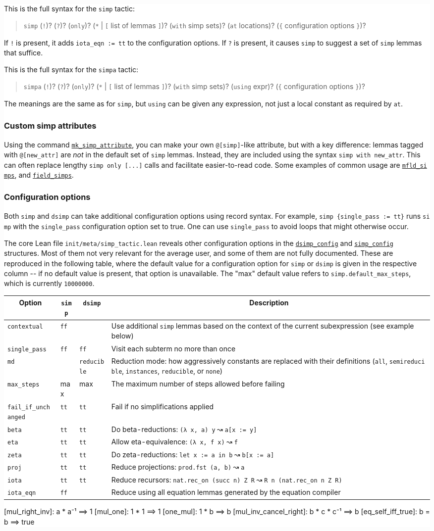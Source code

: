 This is the full syntax for the `simp` tactic:

> `simp` (`!`)? (`?`)? (`only`)? (`*` | `[` list of lemmas `]`)? (`with` simp sets)? (`at` locations)? (`{` configuration options `}`)?

If `!` is present, it adds `iota_eqn := tt` to the configuration options.
If `?` is present, it causes `simp` to suggest a set of `simp` lemmas that suffice.

This is the full syntax for the `simpa` tactic:

> `simpa` (`!`)? (`?`)? (`only`)? (`*` | `[` list of lemmas `]`)? (`with` simp sets)? (`using` expr)? (`{` configuration options `}`)?

The meanings are the same as for `simp`, but `using` can be given any expression, not just a local constant as required by `at`.

### Custom simp attributes

Using the command [`mk_simp_attribute`](https://leanprover-community.github.io/mathlib_docs/commands.html#mk_simp_attribute),
you can make your own `@[simp]`-like attribute, but with a key difference:
lemmas tagged with `@[new_attr]` are _not_ in the default set of `simp` lemmas.
Instead, they are included using the syntax `simp with new_attr`. This can often replace lengthy
`simp only [...]` calls and facilitate easier-to-read code. Some examples of common usage are
[`mfld_simps`](https://leanprover-community.github.io/mathlib_docs/find/simp_attr.mfld_simps/src),
and [`field_simps`](https://leanprover-community.github.io/mathlib_docs/find/simp_attr.field_simps/src).

### Configuration options

Both `simp` and `dsimp` can take additional configuration options using record syntax.
For example, `simp {single_pass := tt}` runs `simp` with the `single_pass` configuration option set to true.
One can use `single_pass` to avoid loops that might otherwise occur.

The core Lean file `init/meta/simp_tactic.lean` reveals other configuration options in
the [`dsimp_config`](https://leanprover-community.github.io/mathlib_docs/find/tactic.dsimp_config/src) and [`simp_config`](https://leanprover-community.github.io/mathlib_docs/find/tactic.simp_config/src) structures.
Most of them not very relevant for the average user,
and some of them are not fully documented.  These are reproduced in the
following table, where the default value for a configuration option
for `simp` or `dsimp` is given in the respective column -- if no
default value is present, that option is unavailable.
The "max" default value refers to `simp.default_max_steps`, which is currently `10000000`.

| Option | `simp` | `dsimp` | Description |
| --- | --- | --- | --- |
| `contextual` | `ff` | | Use additional `simp` lemmas based on the context of the current subexpression (see example below)  |
| `single_pass` | `ff` | `ff` | Visit each subterm no more than once |
| `md` | | `reducible` | Reduction mode: how aggressively constants are replaced with their definitions (`all`, `semireducible`, `instances`, `reducible`, or `none`) |
| `max_steps` | max | max | The maximum number of steps allowed before failing |
| `fail_if_unchanged` | `tt` | `tt` | Fail if no simplifications applied |
| `beta` | `tt` | `tt` | Do beta-reductions: `(λ x, a) y` ↝ `a[x := y]` |
| `eta` | `tt` | `tt` | Allow eta-equivalence: `(λ x, f x)` ↝ `f` |
| `zeta`| `tt` | `tt` | Do zeta-reductions: `let x := a in b` ↝ `b[x := a]` |
| `proj` | `tt` | `tt` | Reduce projections: `prod.fst (a, b)` ↝ `a` |
| `iota` | `tt` | `tt` | Reduce recursors: `nat.rec_on (succ n) Z R` ↝ `R n (nat.rec_on n Z R)` |
| `iota_eqn` | `ff` | | Reduce using all equation lemmas generated by the equation compiler |

[mul_right_inv]: a * a⁻¹ ==> 1
[mul_one]: 1 * 1 ==> 1
[one_mul]: 1 * b ==> b
[mul_inv_cancel_right]: b * c * c⁻¹ ==> b
[eq_self_iff_true]: b = b ==> true